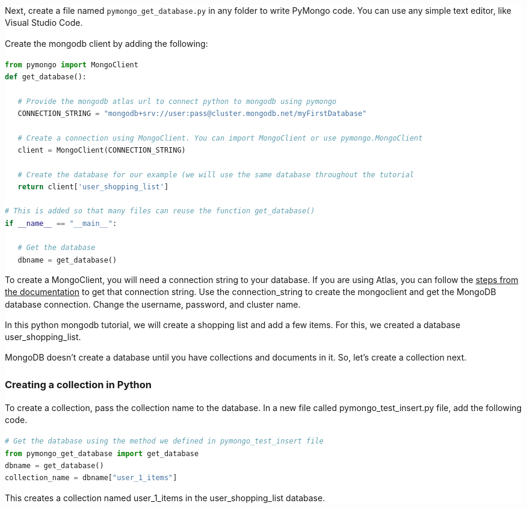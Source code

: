 Next, create a file named `pymongo_get_database.py` in any folder to write
PyMongo code. You can use any simple text editor, like Visual Studio
Code.

Create the mongodb client by adding the following:

``` python
from pymongo import MongoClient
def get_database():
 
   # Provide the mongodb atlas url to connect python to mongodb using pymongo
   CONNECTION_STRING = "mongodb+srv://user:pass@cluster.mongodb.net/myFirstDatabase"
 
   # Create a connection using MongoClient. You can import MongoClient or use pymongo.MongoClient
   client = MongoClient(CONNECTION_STRING)
 
   # Create the database for our example (we will use the same database throughout the tutorial
   return client['user_shopping_list']
  
# This is added so that many files can reuse the function get_database()
if __name__ == "__main__":   
  
   # Get the database
   dbname = get_database()
```

To create a MongoClient, you will need a connection string to your
database. If you are using Atlas, you can follow the
<a href="https://www.mongodb.com/docs/guides/atlas/connection-string/"
class="css-14ltky7" tabindex="0" target="_target"
data-track="true">steps from the documentation</a> to get that
connection string. Use the connection_string to create the mongoclient
and get the MongoDB database connection. Change the username, password,
and cluster name.

In this python mongodb tutorial, we will create a shopping list and add
a few items. For this, we created a database user_shopping_list.

MongoDB doesn’t create a database until you have collections and
documents in it. So, let’s create a collection next.

### Creating a collection in Python

To create a collection, pass the collection name to the database. In a
new file called pymongo_test_insert.py file, add the following code.

``` python
# Get the database using the method we defined in pymongo_test_insert file
from pymongo_get_database import get_database
dbname = get_database()
collection_name = dbname["user_1_items"]
```

This creates a collection named user_1_items in the user_shopping_list
database.
